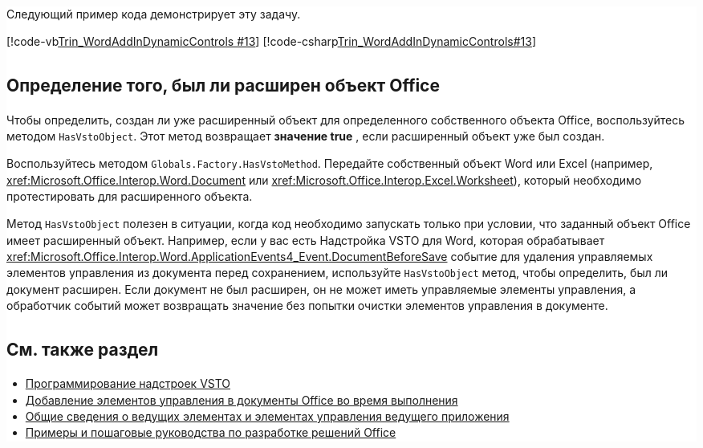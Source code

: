  Следующий пример кода демонстрирует эту задачу.

 [!code-vb[Trin_WordAddInDynamicControls #13](../vsto/codesnippet/VisualBasic/trin_wordaddindynamiccontrols/ThisAddIn.vb#13)]
 [!code-csharp[Trin_WordAddInDynamicControls#13](../vsto/codesnippet/CSharp/Trin_WordAddInDynamicControls/ThisAddIn.cs#13)]

## <a name="determine-whether-an-office-object-has-been-extended"></a><a name="HasVstoObject"></a> Определение того, был ли расширен объект Office
 Чтобы определить, создан ли уже расширенный объект для определенного собственного объекта Office, воспользуйтесь методом `HasVstoObject`. Этот метод возвращает **значение true** , если расширенный объект уже был создан.

 Воспользуйтесь методом `Globals.Factory.HasVstoMethod`. Передайте собственный объект Word или Excel (например, <xref:Microsoft.Office.Interop.Word.Document> или <xref:Microsoft.Office.Interop.Excel.Worksheet>), который необходимо протестировать для расширенного объекта.

 Метод `HasVstoObject` полезен в ситуации, когда код необходимо запускать только при условии, что заданный объект Office имеет расширенный объект. Например, если у вас есть Надстройка VSTO для Word, которая обрабатывает <xref:Microsoft.Office.Interop.Word.ApplicationEvents4_Event.DocumentBeforeSave> событие для удаления управляемых элементов управления из документа перед сохранением, используйте `HasVstoObject` метод, чтобы определить, был ли документ расширен. Если документ не был расширен, он не может иметь управляемые элементы управления, а обработчик событий может возвращать значение без попытки очистки элементов управления в документе.

## <a name="see-also"></a>См. также раздел
- [Программирование надстроек VSTO](../vsto/programming-vsto-add-ins.md)
- [Добавление элементов управления в документы Office во время выполнения](../vsto/adding-controls-to-office-documents-at-run-time.md)
- [Общие сведения о ведущих элементах и элементах управления ведущего приложения](../vsto/host-items-and-host-controls-overview.md)
- [Примеры и пошаговые руководства по разработке решений Office](../vsto/office-development-samples-and-walkthroughs.md)
